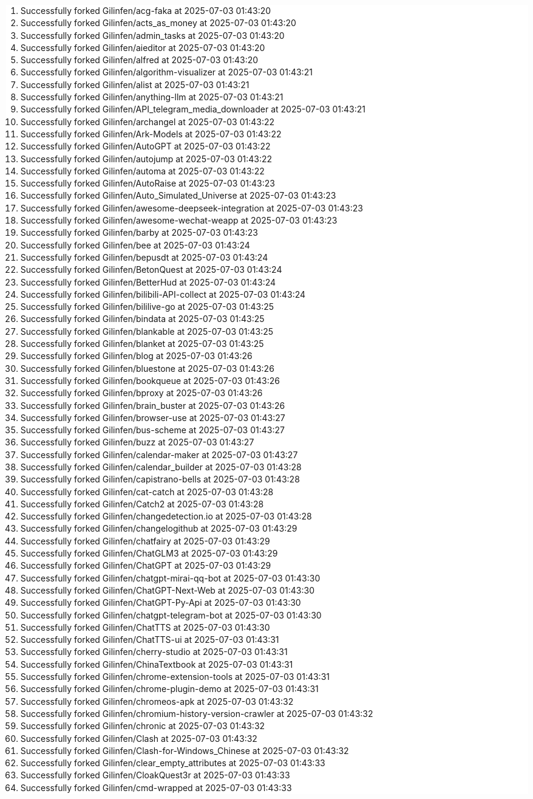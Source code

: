 1. Successfully forked Gilinfen/acg-faka at 2025-07-03 01:43:20
2. Successfully forked Gilinfen/acts_as_money at 2025-07-03 01:43:20
3. Successfully forked Gilinfen/admin_tasks at 2025-07-03 01:43:20
4. Successfully forked Gilinfen/aieditor at 2025-07-03 01:43:20
5. Successfully forked Gilinfen/alfred at 2025-07-03 01:43:20
6. Successfully forked Gilinfen/algorithm-visualizer at 2025-07-03 01:43:21
7. Successfully forked Gilinfen/alist at 2025-07-03 01:43:21
8. Successfully forked Gilinfen/anything-llm at 2025-07-03 01:43:21
9. Successfully forked Gilinfen/API_telegram_media_downloader at 2025-07-03 01:43:21
10. Successfully forked Gilinfen/archangel at 2025-07-03 01:43:22
11. Successfully forked Gilinfen/Ark-Models at 2025-07-03 01:43:22
12. Successfully forked Gilinfen/AutoGPT at 2025-07-03 01:43:22
13. Successfully forked Gilinfen/autojump at 2025-07-03 01:43:22
14. Successfully forked Gilinfen/automa at 2025-07-03 01:43:22
15. Successfully forked Gilinfen/AutoRaise at 2025-07-03 01:43:23
16. Successfully forked Gilinfen/Auto_Simulated_Universe at 2025-07-03 01:43:23
17. Successfully forked Gilinfen/awesome-deepseek-integration at 2025-07-03 01:43:23
18. Successfully forked Gilinfen/awesome-wechat-weapp at 2025-07-03 01:43:23
19. Successfully forked Gilinfen/barby at 2025-07-03 01:43:23
20. Successfully forked Gilinfen/bee at 2025-07-03 01:43:24
21. Successfully forked Gilinfen/bepusdt at 2025-07-03 01:43:24
22. Successfully forked Gilinfen/BetonQuest at 2025-07-03 01:43:24
23. Successfully forked Gilinfen/BetterHud at 2025-07-03 01:43:24
24. Successfully forked Gilinfen/bilibili-API-collect at 2025-07-03 01:43:24
25. Successfully forked Gilinfen/bililive-go at 2025-07-03 01:43:25
26. Successfully forked Gilinfen/bindata at 2025-07-03 01:43:25
27. Successfully forked Gilinfen/blankable at 2025-07-03 01:43:25
28. Successfully forked Gilinfen/blanket at 2025-07-03 01:43:25
29. Successfully forked Gilinfen/blog at 2025-07-03 01:43:26
30. Successfully forked Gilinfen/bluestone at 2025-07-03 01:43:26
31. Successfully forked Gilinfen/bookqueue at 2025-07-03 01:43:26
32. Successfully forked Gilinfen/bproxy at 2025-07-03 01:43:26
33. Successfully forked Gilinfen/brain_buster at 2025-07-03 01:43:26
34. Successfully forked Gilinfen/browser-use at 2025-07-03 01:43:27
35. Successfully forked Gilinfen/bus-scheme at 2025-07-03 01:43:27
36. Successfully forked Gilinfen/buzz at 2025-07-03 01:43:27
37. Successfully forked Gilinfen/calendar-maker at 2025-07-03 01:43:27
38. Successfully forked Gilinfen/calendar_builder at 2025-07-03 01:43:28
39. Successfully forked Gilinfen/capistrano-bells at 2025-07-03 01:43:28
40. Successfully forked Gilinfen/cat-catch at 2025-07-03 01:43:28
41. Successfully forked Gilinfen/Catch2 at 2025-07-03 01:43:28
42. Successfully forked Gilinfen/changedetection.io at 2025-07-03 01:43:28
43. Successfully forked Gilinfen/changelogithub at 2025-07-03 01:43:29
44. Successfully forked Gilinfen/chatfairy at 2025-07-03 01:43:29
45. Successfully forked Gilinfen/ChatGLM3 at 2025-07-03 01:43:29
46. Successfully forked Gilinfen/ChatGPT at 2025-07-03 01:43:29
47. Successfully forked Gilinfen/chatgpt-mirai-qq-bot at 2025-07-03 01:43:30
48. Successfully forked Gilinfen/ChatGPT-Next-Web at 2025-07-03 01:43:30
49. Successfully forked Gilinfen/ChatGPT-Py-Api at 2025-07-03 01:43:30
50. Successfully forked Gilinfen/chatgpt-telegram-bot at 2025-07-03 01:43:30
51. Successfully forked Gilinfen/ChatTTS at 2025-07-03 01:43:30
52. Successfully forked Gilinfen/ChatTTS-ui at 2025-07-03 01:43:31
53. Successfully forked Gilinfen/cherry-studio at 2025-07-03 01:43:31
54. Successfully forked Gilinfen/ChinaTextbook at 2025-07-03 01:43:31
55. Successfully forked Gilinfen/chrome-extension-tools at 2025-07-03 01:43:31
56. Successfully forked Gilinfen/chrome-plugin-demo at 2025-07-03 01:43:31
57. Successfully forked Gilinfen/chromeos-apk at 2025-07-03 01:43:32
58. Successfully forked Gilinfen/chromium-history-version-crawler at 2025-07-03 01:43:32
59. Successfully forked Gilinfen/chronic at 2025-07-03 01:43:32
60. Successfully forked Gilinfen/Clash at 2025-07-03 01:43:32
61. Successfully forked Gilinfen/Clash-for-Windows_Chinese at 2025-07-03 01:43:32
62. Successfully forked Gilinfen/clear_empty_attributes at 2025-07-03 01:43:33
63. Successfully forked Gilinfen/CloakQuest3r at 2025-07-03 01:43:33
64. Successfully forked Gilinfen/cmd-wrapped at 2025-07-03 01:43:33